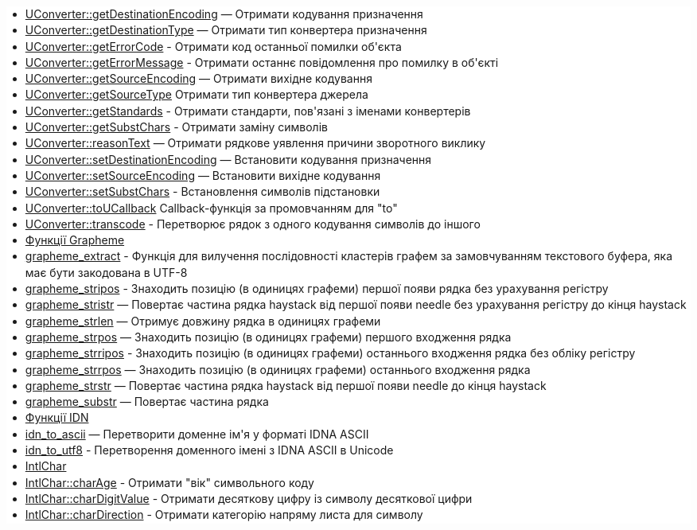 - [UConverter::getDestinationEncoding](uconverter.getdestinationencoding.md)
— Отримати кодування призначення
- [UConverter::getDestinationType](uconverter.getdestinationtype.md)
— Отримати тип конвертера призначення
- [UConverter::getErrorCode](uconverter.geterrorcode.md) -
Отримати код останньої помилки об'єкта
- [UConverter::getErrorMessage](uconverter.geterrormessage.md) -
Отримати останнє повідомлення про помилку в об'єкті
- [UConverter::getSourceEncoding](uconverter.getsourceencoding.md)
— Отримати вихідне кодування
- [UConverter::getSourceType](uconverter.getsourcetype.md)
Отримати тип конвертера джерела
- [UConverter::getStandards](uconverter.getstandards.md) -
Отримати стандарти, пов'язані з іменами конвертерів
- [UConverter::getSubstChars](uconverter.getsubstchars.md) -
Отримати заміну символів
- [UConverter::reasonText](uconverter.reasontext.md) — Отримати
рядкове уявлення причини зворотного виклику
- [UConverter::setDestinationEncoding](uconverter.setdestinationencoding.md)
— Встановити кодування призначення
- [UConverter::setSourceEncoding](uconverter.setsourceencoding.md)
— Встановити вихідне кодування
- [UConverter::setSubstChars](uconverter.setsubstchars.md) -
Встановлення символів підстановки
- [UConverter::toUCallback](uconverter.toucallback.md)
Callback-функція за промовчанням для "to"
- [UConverter::transcode](uconverter.transcode.md) - Перетворює
рядок з одного кодування символів до іншого
- [Функції Grapheme](ref.intl.grapheme.md)
- [grapheme_extract](function.grapheme-extract.md) - Функція для
вилучення послідовності кластерів графем за замовчуванням
текстового буфера, яка має бути закодована в UTF-8
- [grapheme_stripos](function.grapheme-stripos.md) - Знаходить
позицію (в одиницях графеми) першої появи рядка без урахування
регістру
- [grapheme_stristr](function.grapheme-stristr.md) — Повертає
частина рядка haystack від першої появи needle без урахування
регістру до кінця haystack
- [grapheme_strlen](function.grapheme-strlen.md) — Отримує
довжину рядка в одиницях графеми
- [grapheme_strpos](function.grapheme-strpos.md) — Знаходить
позицію (в одиницях графеми) першого входження рядка
- [grapheme_strripos](function.grapheme-strripos.md) - Знаходить
позицію (в одиницях графеми) останнього входження рядка без
обліку регістру
- [grapheme_strrpos](function.grapheme-strrpos.md) — Знаходить
позицію (в одиницях графеми) останнього входження рядка
- [grapheme_strstr](function.grapheme-strstr.md) — Повертає
частина рядка haystack від першої появи needle до кінця
haystack
- [grapheme_substr](function.grapheme-substr.md) — Повертає
частина рядка
- [Функції IDN](ref.intl.idn.md)
- [idn_to_ascii](function.idn-to-ascii.md) — Перетворити
доменне ім'я у форматі IDNA ASCII
- [idn_to_utf8](function.idn-to-utf8.md) - Перетворення
доменного імені з IDNA ASCII в Unicode
- [IntlChar](class.intlchar.md)
- [IntlChar::charAge](intlchar.charage.md) - Отримати "вік"
символьного коду
- [IntlChar::charDigitValue](intlchar.chardigitvalue.md) -
Отримати десяткову цифру із символу десяткової цифри
- [IntlChar::charDirection](intlchar.chardirection.md) -
Отримати категорію напряму листа для символу